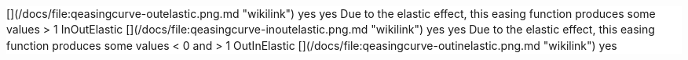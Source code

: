 </td>
<td align="center">
[<File:Qeasingcurve-outelastic.png>](/docs/file:qeasingcurve-outelastic.png.md "wikilink")

</td>
<td align="center">
yes

</td>
<td align="center">
yes

</td>
<td align="center">
</td>
<td>
Due to the elastic effect, this easing function produces some values &gt; 1

</td>
</tr>
<tr>
<td align="center">
InOutElastic

</td>
<td align="center">
[<File:Qeasingcurve-inoutelastic.png>](/docs/file:qeasingcurve-inoutelastic.png.md "wikilink")

</td>
<td align="center">
yes

</td>
<td align="center">
yes

</td>
<td align="center">
</td>
<td>
Due to the elastic effect, this easing function produces some values &lt; 0 and &gt; 1

</td>
</tr>
<tr>
<td align="center">
OutInElastic

</td>
<td align="center">
[<File:Qeasingcurve-outinelastic.png>](/docs/file:qeasingcurve-outinelastic.png.md "wikilink")

</td>
<td align="center">
yes
